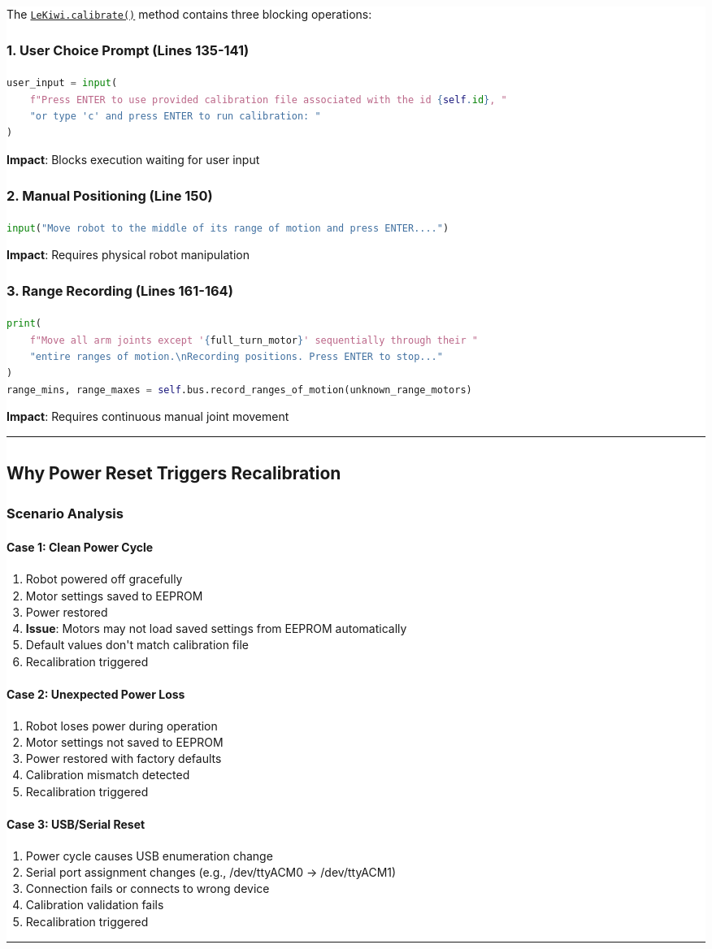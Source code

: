 The [`LeKiwi.calibrate()`](src/lerobot/robots/lekiwi/lekiwi.py:132-181) method contains three blocking operations:

### 1. **User Choice Prompt** (Lines 135-141)
```python
user_input = input(
    f"Press ENTER to use provided calibration file associated with the id {self.id}, "
    "or type 'c' and press ENTER to run calibration: "
)
```
**Impact**: Blocks execution waiting for user input

### 2. **Manual Positioning** (Line 150)
```python
input("Move robot to the middle of its range of motion and press ENTER....")
```
**Impact**: Requires physical robot manipulation

### 3. **Range Recording** (Lines 161-164)
```python
print(
    f"Move all arm joints except '{full_turn_motor}' sequentially through their "
    "entire ranges of motion.\nRecording positions. Press ENTER to stop..."
)
range_mins, range_maxes = self.bus.record_ranges_of_motion(unknown_range_motors)
```
**Impact**: Requires continuous manual joint movement

---

## Why Power Reset Triggers Recalibration

### Scenario Analysis

#### Case 1: Clean Power Cycle
1. Robot powered off gracefully
2. Motor settings saved to EEPROM
3. Power restored
4. **Issue**: Motors may not load saved settings from EEPROM automatically
5. Default values don't match calibration file
6. Recalibration triggered

#### Case 2: Unexpected Power Loss
1. Robot loses power during operation
2. Motor settings not saved to EEPROM
3. Power restored with factory defaults
4. Calibration mismatch detected
5. Recalibration triggered

#### Case 3: USB/Serial Reset
1. Power cycle causes USB enumeration change
2. Serial port assignment changes (e.g., /dev/ttyACM0 → /dev/ttyACM1)
3. Connection fails or connects to wrong device
4. Calibration validation fails
5. Recalibration triggered

---